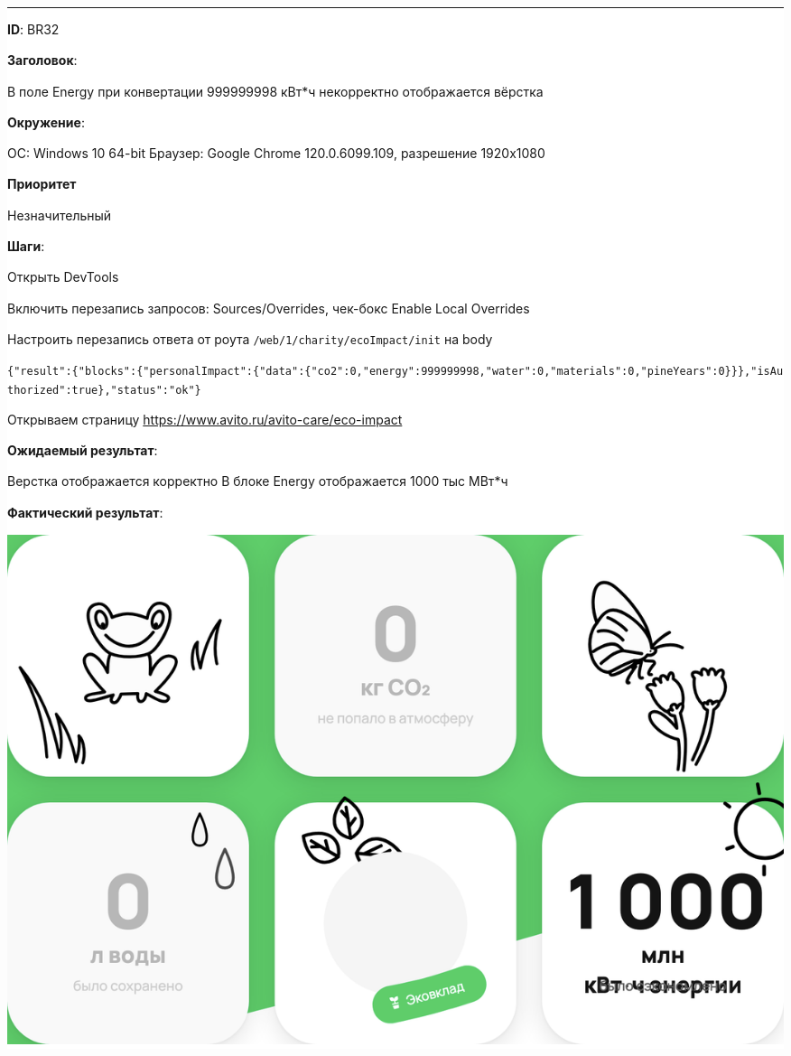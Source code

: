 ___
**ID**: BR32

**Заголовок**:

В поле Energy при конвертации 999999998 кВт*ч некорректно отображается вёрстка

**Окружение**:

ОС: Windows 10 64-bit
Браузер: Google Chrome 120.0.6099.109, разрешение 1920х1080

**Приоритет**

Незначительный

**Шаги**:

Открыть DevTools

Включить перезапись запросов: Sources/Overrides, чек-бокс Enable Local Overrides

Настроить перезапись ответа от роута `/web/1/charity/ecoImpact/init`
на body

`{"result":{"blocks":{"personalImpact":{"data":{"co2":0,"energy":999999998,"water":0,"materials":0,"pineYears":0}}},"isAuthorized":true},"status":"ok"}`

Открываем страницу https://www.avito.ru/avito-care/eco-impact

**Ожидаемый результат**:

Верстка отображается корректно
В блоке Energy отображается 1000 тыс МВт*ч

**Фактический результат**:

![ФР](output/87.png)
